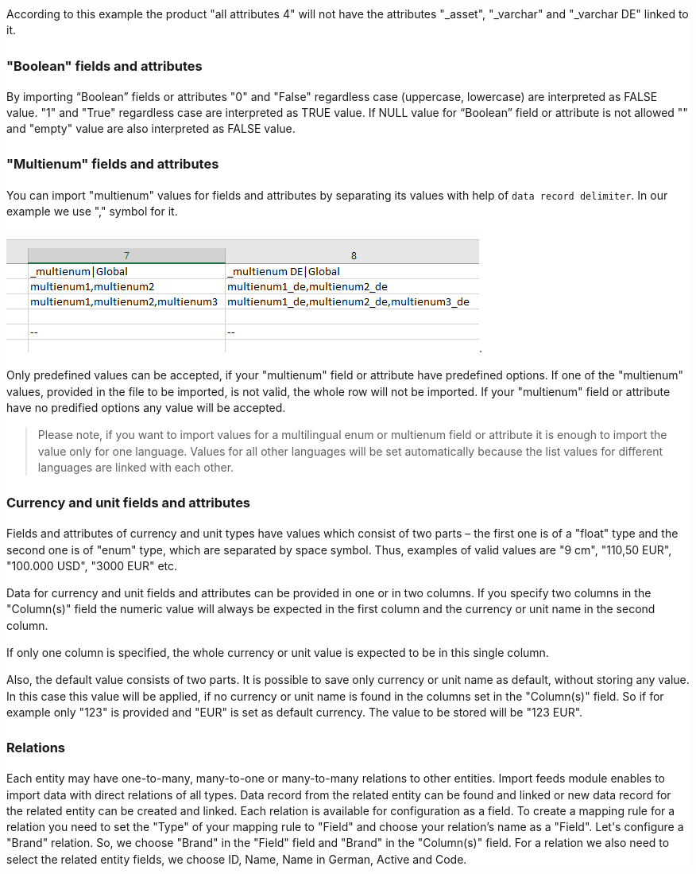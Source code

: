 According to this example the product "all attributes 4" will not have the attributes "\_asset", "\_varchar" and "\_varchar DE" linked to it.

### "Boolean" fields and attributes
By importing “Boolean” fields or attributes "0" and "False" regardless case (uppercase, lowercase) are interpreted as FALSE value. "1" and "True" regardless case are interpreted as TRUE value. If NULL value for “Boolean” field or attribute is not allowed "" and "empty" value are also interpreted as FALSE value.

### "Multienum" fields and attributes
You can import "multienum" values for fields and attributes by separating its values with help of `data record delimiter`. In our example we use "," symbol for it.

![Configurator multienum](_assets/import-feeds/import-feeds-example-multienum.png).

Only predefined values can be accepted, if your "multienum" field or attribute have predefined options. If one of the "multienum" values, provided in the file to be imported, is not valid, the whole row will not be imported. If your "multienum" field or attribute have no predified options any value will be accepted.

> Please note, if you want to import values for a multilingual enum or multienum field or attribute it is enough to import the value only for one language. Values for all other languages will be set automatically because the list values for different languages are linked with each other.

### Currency and unit fields and attributes
Fields and attributes of currency and unit types have values which consist of two parts – the first one is of a "float" type and the second one is of "enum" type, which are separated by space symbol. Thus, examples of valid values are "9 cm", "110,50 EUR", "100.000 USD", "3000 EUR" etc. 

Data for currency and unit fields and attributes can be provided in one or in two columns. If you specify two columns in the "Column(s)" field the numeric value will always be expected in the first column and the currency or unit name in the second column. 

If only one column is specified, the whole currency or unit value is expected to be in this single column.

Also, the default value consists of two parts. It is possible to save only currency or unit name as default, without storing any value. In this case this value will be applied, if no currency or unit name is found in the columns set in the "Column(s)" field. So if for example only "123" is provided and "EUR" is set as default currency. The value to be stored will be "123 EUR".


### Relations
Each entity may have one-to-many, many-to-one or many-to-many relations to other entities. Import feeds module enables to import data with direct relations of all types. Data record from the related entity can be found and linked or new data record for the related entity can be created and linked. Each relation is available for configuration as a field. To create a mapping rule for a relation you need to set the "Type" of your mapping rule to "Field" and choose your relation’s name as a "Field". Let's configure a "Brand" relation. So, we choose "Brand" in the "Field" field and "Brand" in the "Column(s)" field. For a relation we also need to select the related entity fields, we choose ID, Name, Name in German, Active and Code.
